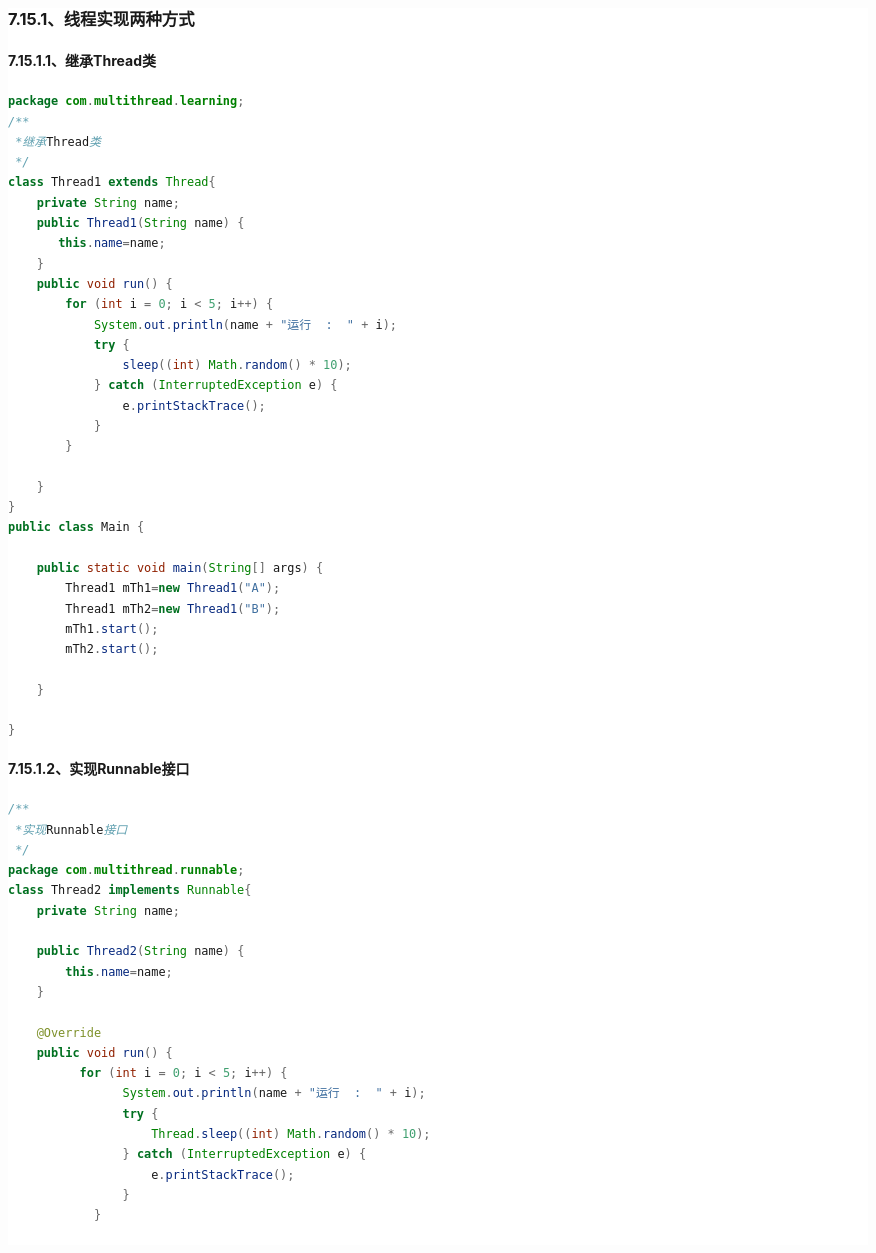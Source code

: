 ### 7.15.1、线程实现两种方式

#### 7.15.1.1、继承Thread类

```java
package com.multithread.learning;
/**
 *继承Thread类
 */
class Thread1 extends Thread{
	private String name;
    public Thread1(String name) {
       this.name=name;
    }
	public void run() {
        for (int i = 0; i < 5; i++) {
            System.out.println(name + "运行  :  " + i);
            try {
                sleep((int) Math.random() * 10);
            } catch (InterruptedException e) {
                e.printStackTrace();
            }
        }
       
	}
}
public class Main {
 
	public static void main(String[] args) {
		Thread1 mTh1=new Thread1("A");
		Thread1 mTh2=new Thread1("B");
		mTh1.start();
		mTh2.start();
 
	}
 
}
```

#### 7.15.1.2、实现Runnable接口

```java
/**
 *实现Runnable接口
 */
package com.multithread.runnable;
class Thread2 implements Runnable{
	private String name;
 
	public Thread2(String name) {
		this.name=name;
	}
 
	@Override
	public void run() {
		  for (int i = 0; i < 5; i++) {
	            System.out.println(name + "运行  :  " + i);
	            try {
	            	Thread.sleep((int) Math.random() * 10);
	            } catch (InterruptedException e) {
	                e.printStackTrace();
	            }
	        }
		
```